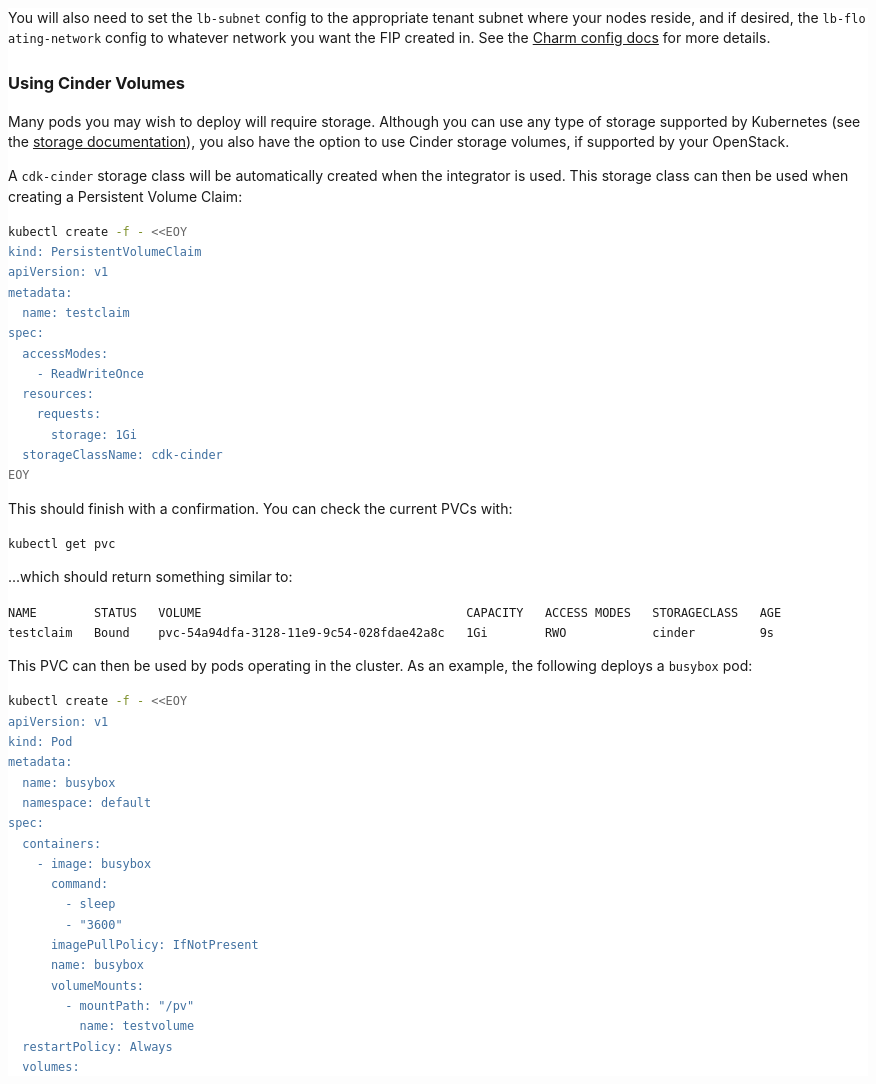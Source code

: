 
You will also need to set the `lb-subnet` config to the appropriate tenant subnet where your nodes
reside, and if desired, the `lb-floating-network` config to whatever network you want the FIP created
in.  See the [Charm config docs][charm-config] for more details.

### Using Cinder Volumes

Many  pods you may wish to deploy will require storage. Although you can use any type
of storage supported by Kubernetes (see the [storage documentation][storage]), you
also have the option to use Cinder storage volumes, if supported by your OpenStack.

A `cdk-cinder` storage class will be automatically created when the integrator is
used.  This storage class can then be used when creating a Persistent Volume Claim:

```bash
kubectl create -f - <<EOY
kind: PersistentVolumeClaim
apiVersion: v1
metadata:
  name: testclaim
spec:
  accessModes:
    - ReadWriteOnce
  resources:
    requests:
      storage: 1Gi
  storageClassName: cdk-cinder
EOY
```

This should finish with a confirmation. You can check the current PVCs with:

```bash
kubectl get pvc
```

...which should return something similar to:

```bash
NAME        STATUS   VOLUME                                     CAPACITY   ACCESS MODES   STORAGECLASS   AGE
testclaim   Bound    pvc-54a94dfa-3128-11e9-9c54-028fdae42a8c   1Gi        RWO            cinder         9s
```

This PVC can then be used by pods operating in the cluster. As an example, the following
deploys a `busybox` pod:

```bash
kubectl create -f - <<EOY
apiVersion: v1
kind: Pod
metadata:
  name: busybox
  namespace: default
spec:
  containers:
    - image: busybox
      command:
        - sleep
        - "3600"
      imagePullPolicy: IfNotPresent
      name: busybox
      volumeMounts:
        - mountPath: "/pv"
          name: testvolume
  restartPolicy: Always
  volumes:
```

[octavia]: https://docs.openstack.org/octavia/latest/reference/introduction.html
[asset-openstack-overlay]: https://raw.githubusercontent.com/charmed-kubernetes/bundle/master/overlays/openstack-overlay.yaml
[asset-openstack-lb-overlay]: https://raw.githubusercontent.com/charmed-kubernetes/bundle/master/overlays/openstack-lb-overlay.yaml
[storage]: /kubernetes/docs/storage
[bugs]: https://bugs.launchpad.net/charmed-kubernetes
[openstack-integrator-readme]: https://charmhub.io/containers-openstack-integrator/
[install]: /kubernetes/docs/install-manual
[ldap]: /kubernetes/docs/ldap
[charm-config]: https://ubuntu.com/kubernetes/docs/charm-openstack-integrator#configuration